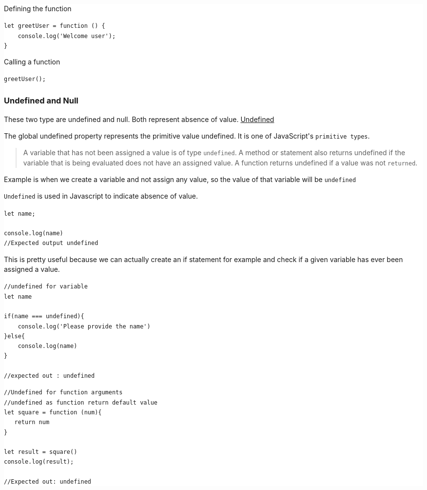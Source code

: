 Defining the function 
```
let greetUser = function () {
    console.log('Welcome user');
}
```
Calling a function
```
greetUser();
```

### Undefined and Null
These two type are undefined and null. Both represent absence of value.
[Undefined](https://developer.mozilla.org/en-US/docs/Web/JavaScript/Reference/Global_Objects/undefined)

The global undefined property represents the primitive value undefined. It is one of JavaScript's `primitive types`.

> A variable that has not been assigned a value is of type `undefined`. A method or statement also returns undefined if the variable that is being evaluated does not have an assigned value. A function returns undefined if a value was not `returned`.

Example is when we create a variable and not assign any value, so the value of that variable will be `undefined`

`Undefined` is used in Javascript to indicate absence of value. 
```
let name;

console.log(name)
//Expected output undefined
```
This is pretty useful because we can actually create an if statement for example and check if a given variable has ever been assigned a value.

```
//undefined for variable
let name

if(name === undefined){
    console.log('Please provide the name')
}else{
    console.log(name)
}

//expected out : undefined
```
```
//Undefined for function arguments
//undefined as function return default value
let square = function (num){
   return num
}

let result = square()
console.log(result);

//Expected out: undefined
```
